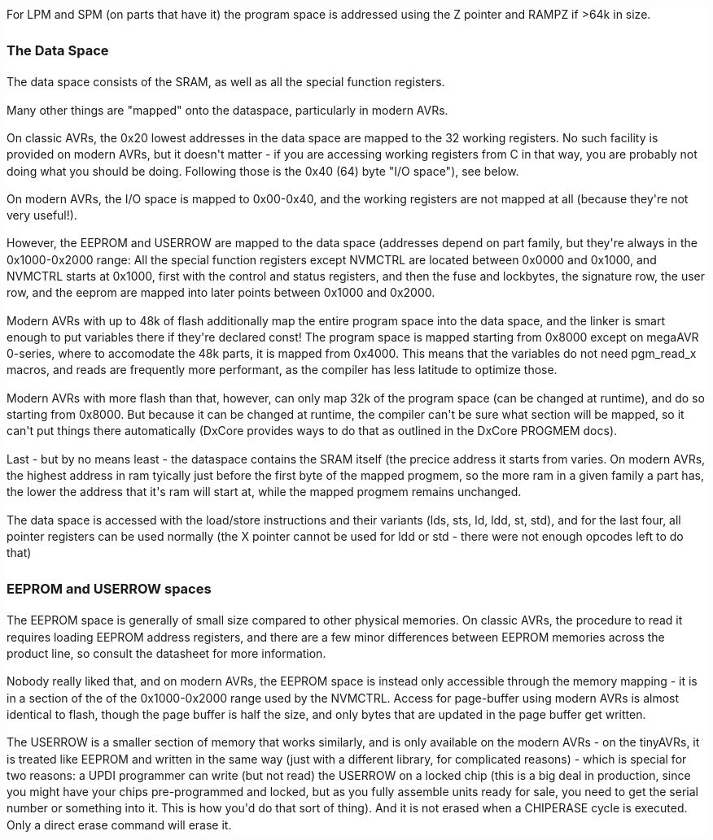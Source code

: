 For LPM and SPM (on parts that have it) the program space is addressed using the Z pointer and RAMPZ if >64k in size.

### The Data Space
The data space consists of the SRAM, as well as all the special function registers.

Many other things are "mapped" onto the dataspace, particularly in modern AVRs.

On classic AVRs, the 0x20 lowest addresses in the data space are mapped to the 32 working registers. No such facility is provided on modern AVRs, but it doesn't matter - if you are accessing working registers from C in that way, you are probably not doing what you should be doing. Following those is the 0x40 (64) byte "I/O space"), see below.

On modern AVRs, the I/O space is mapped to 0x00-0x40, and the working registers are not mapped at all (because they're not very useful!).

However, the EEPROM and USERROW are mapped to the data space (addresses depend on part family, but they're always in the 0x1000-0x2000 range: All the special function registers except NVMCTRL are located between 0x0000 and 0x1000, and NVMCTRL starts at 0x1000, first with the control and status registers, and then the fuse and lockbytes, the signature row, the user row, and the eeprom are mapped into later points between 0x1000 and 0x2000.

Modern AVRs with up to 48k of flash additionally map the entire program space into the data space, and the linker is smart enough to put variables there if they're declared const! The program space is mapped starting from 0x8000 except on megaAVR 0-series, where to accomodate the 48k parts, it is mapped from 0x4000. This means that the variables do not need pgm_read_x macros, and reads are frequently more performant, as the compiler has less latitude to optimize those.

Modern AVRs with more flash than that, however, can only map 32k of the program space (can be changed at runtime), and do so starting from 0x8000. But because it can be changed at runtime, the compiler can't be sure what section will be mapped, so it can't put things there automatically (DxCore provides ways to do that as outlined in the DxCore PROGMEM docs).

Last - but by no means least - the dataspace contains the SRAM itself (the precice address it starts from varies. On modern AVRs, the highest address in ram tyically just before the first byte of the mapped progmem, so the more ram in a given family a part has, the lower the address that it's ram will start at, while the mapped progmem remains unchanged.

The data space is accessed with the load/store instructions and their variants (lds, sts, ld, ldd, st, std), and for the last four, all pointer registers can be used normally (the X pointer cannot be used for ldd or std - there were not enough opcodes left to do that)

### EEPROM and USERROW spaces
The EEPROM space is generally of small size compared to other physical memories. On classic AVRs, the procedure to read it requires loading EEPROM address registers, and there are a few minor differences between EEPROM memories across the product line, so consult the datasheet for more information.

Nobody really liked that, and on modern AVRs, the EEPROM space is instead only accessible through the memory mapping - it is in a section of the of the 0x1000-0x2000 range used by the NVMCTRL. Access for page-buffer using modern AVRs is almost identical to flash, though the page buffer is half the size, and only bytes that are updated in the page buffer get written.

The USERROW is a smaller section of memory that works similarly, and is only available on the modern AVRs - on the tinyAVRs, it is treated like EEPROM and written in the same way (just with a different library, for complicated reasons) - which is special for two reasons: a UPDI programmer can write (but not read) the USERROW on a locked chip (this is a big deal in production, since you might have your chips pre-programmed and locked, but as you fully assemble units ready for sale, you need to get the serial number or something into it. This is how you'd do that sort of thing). And it is not erased when a CHIPERASE cycle is executed. Only a direct erase command will erase it.
